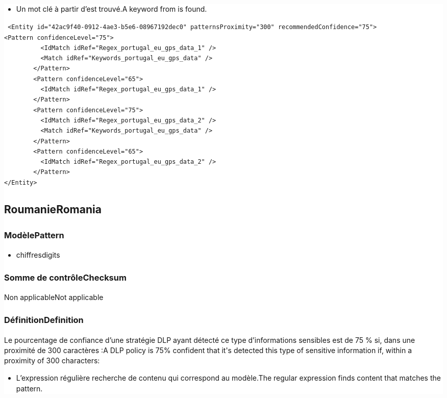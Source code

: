 - <span data-ttu-id="586c2-329">Un mot clé à partir d’est trouvé.</span><span class="sxs-lookup"><span data-stu-id="586c2-329">A keyword from is found.</span></span>
    
```
 <Entity id="42ac9f40-0912-4ae3-b5e6-08967192dec0" patternsProximity="300" recommendedConfidence="75">
<Pattern confidenceLevel="75">
          <IdMatch idRef="Regex_portugal_eu_gps_data_1" />
          <Match idRef="Keywords_portugal_eu_gps_data" />
        </Pattern>
        <Pattern confidenceLevel="65">
          <IdMatch idRef="Regex_portugal_eu_gps_data_1" />
        </Pattern>
        <Pattern confidenceLevel="75">
          <IdMatch idRef="Regex_portugal_eu_gps_data_2" />
          <Match idRef="Keywords_portugal_eu_gps_data" />
        </Pattern>
        <Pattern confidenceLevel="65">
          <IdMatch idRef="Regex_portugal_eu_gps_data_2" />
        </Pattern>
</Entity>
```

## <a name="romania"></a><span data-ttu-id="586c2-330">Roumanie</span><span class="sxs-lookup"><span data-stu-id="586c2-330">Romania</span></span>

### <a name="pattern"></a><span data-ttu-id="586c2-331">Modèle</span><span class="sxs-lookup"><span data-stu-id="586c2-331">Pattern</span></span>

-  <span data-ttu-id="586c2-332">chiffres</span><span class="sxs-lookup"><span data-stu-id="586c2-332">digits</span></span> 
    
### <a name="checksum"></a><span data-ttu-id="586c2-333">Somme de contrôle</span><span class="sxs-lookup"><span data-stu-id="586c2-333">Checksum</span></span>

<span data-ttu-id="586c2-334">Non applicable</span><span class="sxs-lookup"><span data-stu-id="586c2-334">Not applicable</span></span>
  
### <a name="definition"></a><span data-ttu-id="586c2-335">Définition</span><span class="sxs-lookup"><span data-stu-id="586c2-335">Definition</span></span>

<span data-ttu-id="586c2-336">Le pourcentage de confiance d’une stratégie DLP ayant détecté ce type d’informations sensibles est de 75 % si, dans une proximité de 300 caractères :</span><span class="sxs-lookup"><span data-stu-id="586c2-336">A DLP policy is 75% confident that it's detected this type of sensitive information if, within a proximity of 300 characters:</span></span>
  
- <span data-ttu-id="586c2-337">L’expression régulière recherche de contenu qui correspond au modèle.</span><span class="sxs-lookup"><span data-stu-id="586c2-337">The regular expression finds content that matches the pattern.</span></span>
    